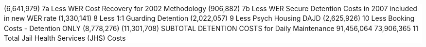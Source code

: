 </td><td>

</td><td> (6,641,979)

</td></tr><tr><td>7a

</td><td>Less WER Cost Recovery for 2002 Methodology

</td><td>(906,882)

</td><td>

</td></tr><tr><td>7b

</td><td>Less WER Secure Detention Costs in 2007 included in new WER rate

</td><td>

</td><td> (1,330,141)

</td></tr><tr><td>8

</td><td>Less 1:1 Guarding Detention

</td><td>

</td><td> (2,022,057)

</td></tr><tr><td>9

</td><td>Less Psych Housing DAJD

</td><td>

</td><td> (2,625,926)

</td></tr><tr><td>10

</td><td>Less Booking Costs - Detention ONLY

</td><td> (8,778,276)

</td><td> (11,301,708)

</td></tr><tr><td>

</td><td>SUBTOTAL DETENTION COSTS for Daily Maintenance

</td><td>91,456,064

</td><td>73,906,365

</td></tr><tr><td>

</td><td>

</td><td>

</td><td>

</td></tr><tr><td>11

</td><td>Total Jail Health Services (JHS) Costs

</td><td>

